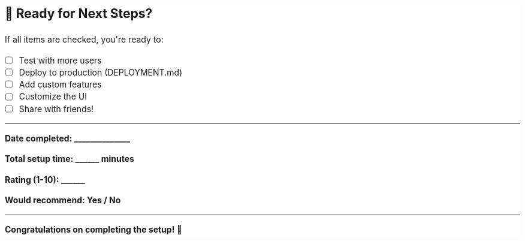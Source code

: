 
## 🚀 Ready for Next Steps?

If all items are checked, you're ready to:
- [ ] Test with more users
- [ ] Deploy to production (DEPLOYMENT.md)
- [ ] Add custom features
- [ ] Customize the UI
- [ ] Share with friends!

---

**Date completed: ______________**

**Total setup time: ______ minutes**

**Rating (1-10): ______**

**Would recommend: Yes / No**

---

**Congratulations on completing the setup! 🎉**

